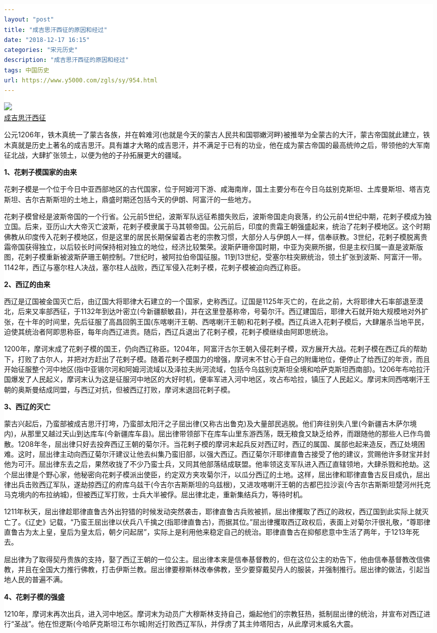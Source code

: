 ```yaml
---
layout: "post"
title: "成吉思汗西征的原因和经过"
date: "2018-12-17 16:15"
categories: "宋元历史"
description: "成吉思汗西征的原因和经过"
tags: 中国历史
url: https://www.y5000.com/zgls/sy/954.html
---
```






[![](https://img.y5000.com/uploads/allimg/120815/2-120Q5193Z6237.jpg)  
成吉思汗西征](https://www.y5000.com)  

公元1206年，铁木真统一了蒙古各族，并在斡难河(也就是今天的蒙古人民共和国鄂嫩河畔)被推举为全蒙古的大汗，蒙古帝国就此建立，铁木真就是历史上著名的成吉思汗。具有雄才大略的成吉思汗，并不满足于已有的功业，他在成为蒙古帝国的最高统帅之后，带领他的大军南征北战，大肆扩张领土，以便为他的子孙拓展更大的疆域。

**1、花剌子模国家的由来**

花剌子模是一个位于今日中亚西部地区的古代国家，位于阿姆河下游、咸海南岸，国土主要分布在今日乌兹别克斯坦、土库曼斯坦、塔吉克斯坦、吉尔吉斯斯坦的土地上，鼎盛时期还包括今天的伊朗、阿富汗的一些地方。

花剌子模曾经是波斯帝国的一个行省。公元前5世纪，波斯军队远征希腊失败后，波斯帝国走向衰落，约公元前4世纪中期，花剌子模成为独立国。后来，亚历山大大帝灭亡波斯，花剌子模隶属于马其顿帝国。公元前后，印度的贵霜王朝强盛起来，统治了花剌子模地区。这个时期佛教从印度传入花剌子模地区，但是这里的居民长期保留着古老的宗教习惯，大部分人与伊朗人一样，信奉祆教。3世纪，花剌子模脱离贵霜帝国获得独立，以后较长时间保持相对独立的地位，经济比较繁荣。波斯萨珊帝国时期，中亚为突厥所据，但是主权归属一直是波斯版图，花剌子模重新被波斯萨珊王朝控制。7世纪时，被阿拉伯帝国征服。11到13世纪，受塞尔柱突厥统治，领土扩张到波斯、阿富汗一带。1142年，西辽与塞尔柱人决战，塞尔柱人战败，西辽军侵入花剌子模，花剌子模被迫向西辽称臣。

**2、西辽的由来**

西辽是辽国被金国灭亡后，由辽国大将耶律大石建立的一个国家，史称西辽。辽国是1125年灭亡的，在此之前，大将耶律大石率部退至漠北，后来又率部西征，于1132年到达叶密立(今新疆额敏县)，并在这里登基称帝，号菊尔汗。西辽建国后，耶律大石就开始大规模地对外扩张，在十年的时间里，先后征服了高昌回鹘王国(东喀喇汗王朝、西喀喇汗王朝)和花剌子模。西辽兵进入花剌子模后，大肆屠杀当地平民，迫使其统治者阿即思称臣，每年向西辽进贡。随后，西辽兵退出了花剌子模，花剌子模继续由阿即思统治。

1200年，摩诃末成了花剌子模的国王，仍向西辽称臣。1204年，阿富汗古尔王朝入侵花剌子模，双方展开大战。花剌子模在西辽兵的帮助下，打败了古尔人，并把对方赶出了花剌子模。随着花剌子模国力的增强，摩诃末不甘心于自己的附庸地位，便停止了给西辽的年贡，而且开始征服整个河中地区(指中亚锡尔河和阿姆河流域以及泽拉夫尚河流域，包括今乌兹别克斯坦全境和哈萨克斯坦西南部)。1206年布哈拉汗国爆发了人民起义，摩诃末认为这是征服河中地区的大好时机，便率军进入河中地区，攻占布哈拉，镇压了人民起义。摩诃末同西喀喇汗王朝的奥斯曼结成同盟，与西辽对抗，但被西辽打败，摩诃末退回花剌子模。

**3、西辽的灭亡**

蒙古兴起后，乃蛮部被成吉思汗打垮，乃蛮部太阳汗之子屈出律(又称古出鲁克)及大量部民逃脱。他们奔往别失八里(今新疆吉木萨尔境内)，从那里又越过天山到达库车(今新疆库车县)。屈出律带领部下在库车山里东游西荡，既无粮食又缺乏给养，而跟随他的那些人已作鸟兽散。1208年冬，屈出律只好去投奔西辽王朝的菊尔汗。当花剌子模的摩诃末起兵反对西辽时，西辽的属国、属部也起来造反，西辽处境困难。这时，屈出律主动向西辽菊尔汗建议让他去纠集乃蛮旧部，以强大西辽。西辽菊尔汗耶律直鲁古接受了他的建议，赏赐他许多财宝并封他为可汗。屈出律东去之后，果然收拢了不少乃蛮士兵，又同其他部落结成联盟。他率领这支军队进入西辽直辖领地，大肆杀戮和抢劫。这个屈出律是个野心家，他秘密向花剌子模派出使臣，约定双方夹攻菊尔汗，以瓜分西辽的土地。这样，屈出律和耶律直鲁古反目成仇，屈出律出兵击败西辽军队，遂劫掠西辽的府库乌兹干(今吉尔吉斯斯坦的乌兹根)，又进攻喀喇汗王朝的古都巴拉沙衮(今吉尔吉斯斯坦楚河州托克马克境内的布拉纳城)，但被西辽军打败，士兵大半被俘。屈出律北走，重新集结兵力，等待时机。

1211年秋天，屈出律趁耶律直鲁古外出狩猎的时候发动突然袭击，耶律直鲁古兵败被抓，屈出律攫取了西辽的政权，西辽国到此实际上就灭亡了。《辽史》记载，“乃蛮王屈出律以伏兵八千擒之(指耶律直鲁古)，而据其位。”屈出律攫取西辽政权后，表面上对菊尔汗很礼敬，“尊耶律直鲁古为太上皇，皇后为皇太后，朝夕问起居”，实际上是利用他来稳定自己的统治。耶律直鲁古在抑郁悲意中生活了两年，于1213年死去。

屈出律为了取得契丹贵族的支持，娶了西辽王朝的一位公主。屈出律本来是信奉基督教的，但在这位公主的劝告下，他由信奉基督教改信佛教，并且在全国大力推行佛教，打击伊斯兰教。屈出律要穆斯林改奉佛教，至少要穿戴契丹人的服装，并强制推行。屈出律的做法，引起当地人民的普遍不满。

**4、花剌子模的强盛**

1210年，摩诃末再次出兵，进入河中地区。摩诃末为动员广大穆斯林支持自己，煽起他们的宗教狂热，抵制屈出律的统治，并宣布对西辽进行“圣战”。他在怛逻斯(今哈萨克斯坦江布尔城)附近打败西辽军队，并俘虏了其主帅塔阳古，从此摩诃末威名大震。
